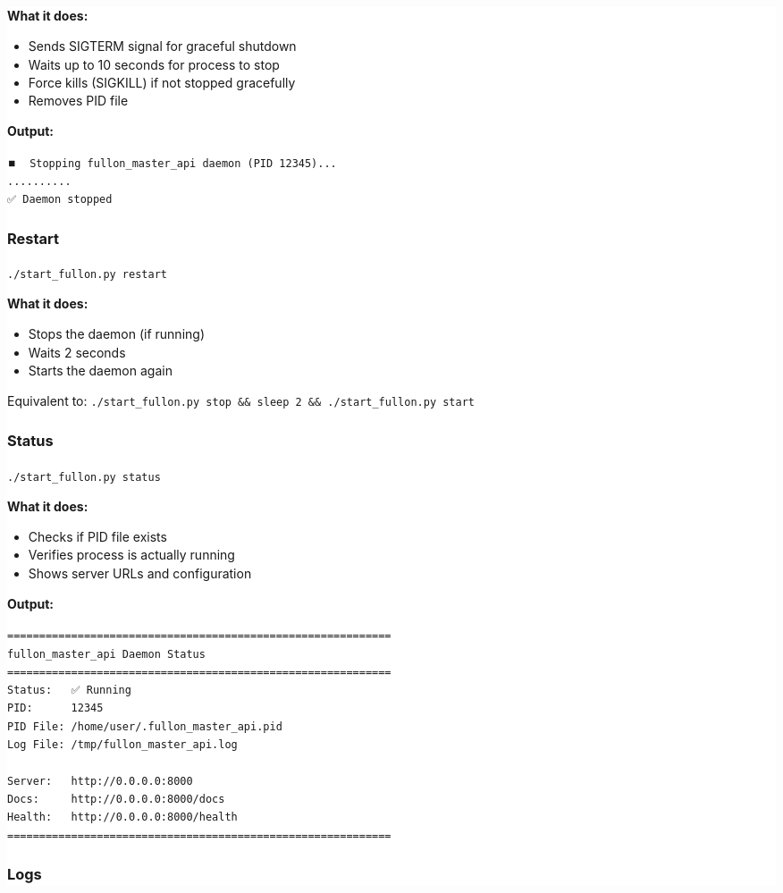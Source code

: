 **What it does:**
- Sends SIGTERM signal for graceful shutdown
- Waits up to 10 seconds for process to stop
- Force kills (SIGKILL) if not stopped gracefully
- Removes PID file

**Output:**
```
⏹️  Stopping fullon_master_api daemon (PID 12345)...
..........
✅ Daemon stopped
```

### Restart

```bash
./start_fullon.py restart
```

**What it does:**
- Stops the daemon (if running)
- Waits 2 seconds
- Starts the daemon again

Equivalent to: `./start_fullon.py stop && sleep 2 && ./start_fullon.py start`

### Status

```bash
./start_fullon.py status
```

**What it does:**
- Checks if PID file exists
- Verifies process is actually running
- Shows server URLs and configuration

**Output:**
```
============================================================
fullon_master_api Daemon Status
============================================================
Status:   ✅ Running
PID:      12345
PID File: /home/user/.fullon_master_api.pid
Log File: /tmp/fullon_master_api.log

Server:   http://0.0.0.0:8000
Docs:     http://0.0.0.0:8000/docs
Health:   http://0.0.0.0:8000/health
============================================================
```

### Logs
